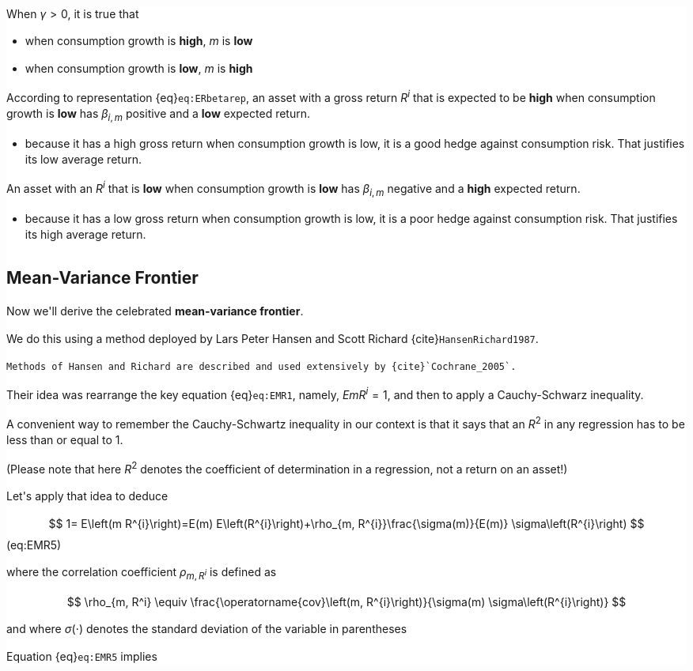 When $\gamma >0$, it is true that

 * when consumption growth is **high**, $m$ is **low**

 * when consumption growth is **low**, $m$ is **high**

According to representation {eq}`eq:ERbetarep`, an asset with a gross return  $R^i$ that is expected to be **high** when consumption growth is **low**  has $\beta_{i,m}$ positive and a **low** expected return.

   * because it has a high gross return when consumption growth is low, it is a good hedge against consumption risk. That justifies its low average return.

An asset with an $R^i$ that is **low** when consumption growth is **low** has $\beta_{i,m}$ negative and a **high** expected return.

  * because it has a low gross return when consumption growth is low, it is a poor hedge against consumption risk. That  justifies its high average return.




## Mean-Variance Frontier

Now we'll derive the celebrated **mean-variance frontier**.

We do this using a  method deployed by Lars Peter Hansen and Scott
Richard {cite}`HansenRichard1987`.

```{note}
Methods of Hansen and Richard are described and used extensively by {cite}`Cochrane_2005`.
```

Their  idea was rearrange the key equation  {eq}`eq:EMR1`, namely,  $E m R^i = 1$, and then  to  apply a Cauchy-Schwarz inequality.

A convenient way to remember the Cauchy-Schwartz inequality in our context is that it says that an  $R^2$ in any regression has to be  less than or equal to $1$.

(Please note that here $R^2$ denotes the coefficient of determination in a regression, not a return on an asset!)

Let's apply that idea to deduce


$$
1= E\left(m R^{i}\right)=E(m) E\left(R^{i}\right)+\rho_{m, R^{i}}\frac{\sigma(m)}{E(m)} \sigma\left(R^{i}\right)
$$ (eq:EMR5)

where the correlation coefficient $\rho_{m, R^i}$ is   defined as

$$
\rho_{m, R^i} \equiv \frac{\operatorname{cov}\left(m, R^{i}\right)}{\sigma(m) \sigma\left(R^{i}\right)}
$$


and where $\sigma(\cdot)$ denotes the standard deviation of the variable in parentheses

Equation {eq}`eq:EMR5`  implies
